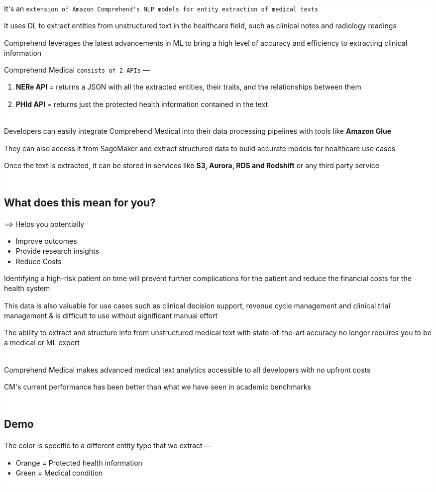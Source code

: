 It's an `extension of Amazon Comprehend's NLP models for entity extraction
of medical texts`<br>

It uses DL to extract entities from unstructured text in the healthcare
field, such as clinical notes and radiology readings<br>

Comprehend leverages the latest advancements in ML to bring a high level
of accuracy and efficiency to extracting clinical information<br>

Comprehend Medical `consists of 2 APIs` —<br>

1. **NERe API** = returns a JSON with all the extracted entities, their traits, and the relationships between them

2. **PHId API** = returns just the protected health information contained in the text<br><br>

Developers can easily integrate Comprehend Medical into their data processing
pipelines with tools like **Amazon Glue**<br>

They can also access it from SageMaker and extract structured data to build
accurate models for healthcare use cases<br>

Once the text is extracted, it can be stored in services like **S3, Aurora,
RDS and Redshift** or any third party service<br><br>

## What does this mean for you?

==> Helps you potentially<br>

* Improve outcomes
* Provide research insights
* Reduce Costs<br>

Identifying a high-risk patient on time will prevent further complications for
the patient and reduce the financial costs for the health system<br>

This data is also valuable for use cases such as clinical decision support,
revenue cycle management and clinical trial management & is difficult to use
without significant manual effort<br>

The ability to extract and structure info from unstructured medical text with
state-of-the-art accuracy no longer requires you to be a medical or ML expert<br><br>


Comprehend Medical makes advanced medical text analytics accessible to all
developers with no upfront costs<br>

CM's current performance has been better than what we have seen in academic
benchmarks<br><br>


## Demo

The color is specific to a different entity type that we extract —<br>

* Orange = Protected health information
* Green = Medical condition<br><br>

